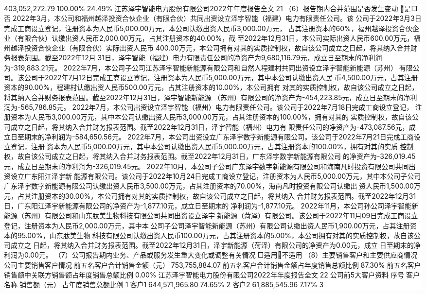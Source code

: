 403,052,272.79
100.00%
24.49%
江苏泽宇智能电力股份有限公司2022年年度报告全文
21
（6）报告期内合并范围是否发生变动
是□否
2022年3月，本公司和福州越泽投资合伙企业（有限合伙）共同出资设立泽宇智能（福建）电力有限责任公司。该
公司于2022年3月3日完成工商设立登记，注册资本为人民币5,000.00万元，本公司认缴出资人民币3,000.00万元，
占其注册资本的60%，福州越泽投资合伙企业（有限合伙）认缴出资人民币2,000.00万元，占其注册资本的40.00%，截
至2022年12月31日，本公司实际出资人民币600.00万元，福州越泽投资合伙企业（有限合伙）实际出资人民币
400.00万元，本公司拥有对其的实质控制权，故自该公司成立之日起，将其纳入合并财务报表范围。截至2022年12月
31日，泽宇智能（福建）电力有限责任公司的净资产为9,680,116.79元，成立日至期末的净利润为-319,883.21元。
2022年7月，本公司子公司江苏泽宇智能新能源有限公司和自然人程建村共同出资设立泽宇智能新能源（苏州）
有限公司。该公司于2022年7月12日完成工商设立登记，注册资本为人民币5,000.00万元，其中本公司认缴出资人民
币4,500.00万元，占其注册资本的90.00%，程建村认缴出资人民币500.00万元，占其注册资本的10.00%，本公司拥有
对其的实质控制权，故自该公司成立之日起，将其纳入合并财务报表范围。截至2022年12月31日，泽宇智能新能源
（苏州）有限公司的净资产为-454,223.85元，成立日至期末的净利润为-565,786.85元。
2022年7月，本公司出资设立泽宇智能（福州）电力有限责任公司。该公司于2022年7月18日完成工商设立登记，
注册资本为人民币3,000.00万元，其中本公司认缴出资人民币3,000.00万元，占其注册资本的100.00%，拥有对其的
实质控制权，故自该公司成立之日起，将其纳入合并财务报表范围。截至2022年12月31日，泽宇智能（福州）电力有
限责任公司的净资产为-473,087.56元，成立日至期末的净利润为-584,650.56元。
2022年7月，本公司出资设立广东泽宇数字新能源有限公司。该公司于2022年7月21日完成工商设立登记，注册
资本为人民币5,000.00万元，其中本公司认缴出资人民币5,000.00万元，占其注册资本的100.00%，拥有对其的实质
控制权，故自该公司成立之日起，将其纳入合并财务报表范围。截至2022年12月31日，广东泽宇数字新能源有限公司
的净资产为-326,019.45元，成立日至期末的净利润为-326,019.45元。
2022年10月，本公司子公司广东泽宇数字新能源有限公司和海南凡时投资有限公司共同出资设立广东阳江泽宇新
能源有限公司。该公司于2022年10月24日完成工商设立登记，注册资本为人民币5,000.00万元，其中本公司子公司
广东泽宇数字新能源有限公司认缴出资人民币3,500.00万元，占其注册资本的70.00%，海南凡时投资有限公司认缴出
资人民币1,500.00万元，占其注册资本的30.00%，本公司拥有对其的实质控制权，故自该公司成立之日起，将其纳入
合并财务报表范围。截至2022年12月31日，广东阳江泽宇新能源有限公司的净资产为-1,877.10元，成立日至期末的
净利润为-1,877.10元。
2022年11月，本公司孙公司泽宇智能新能源（苏州）有限公司和山东肽美生物科技有限公司共同出资设立泽宇
新能源（菏泽）有限公司。该公司于2022年11月09日完成工商设立登记，注册资本为人民币2,000.00万元，其中本
公司子公司泽宇智能新能源（苏州）有限公司认缴出资人民币1,900.00万元，占其注册资本的95.00%，山东肽美生物
科技有限公司认缴出资人民币100.00万元，占其注册资本的5.00%，本公司拥有对其的实质控制权，故自该公司成立之
日起，将其纳入合并财务报表范围。截至2022年12月31日，泽宇新能源（菏泽）有限公司的净资产为0.00元，成立
日至期末的净利润为0.00元。
（7）公司报告期内业务、产品或服务发生重大变化或调整有关情况
□适用不适用
（8）主要销售客户和主要供应商情况
公司主要销售客户情况
前五名客户合计销售金额（元）
753,755,884.07
前五名客户合计销售金额占年度销售总额比例
87.30%
前五名客户销售额中关联方销售额占年度销售总额比例
0.00%
江苏泽宇智能电力股份有限公司2022年年度报告全文
22
公司前5大客户资料
序号
客户名称
销售额（元）
占年度销售总额比例
1
客户1
644,571,965.80
74.65%
2
客户2
61,885,545.96
7.17%
3